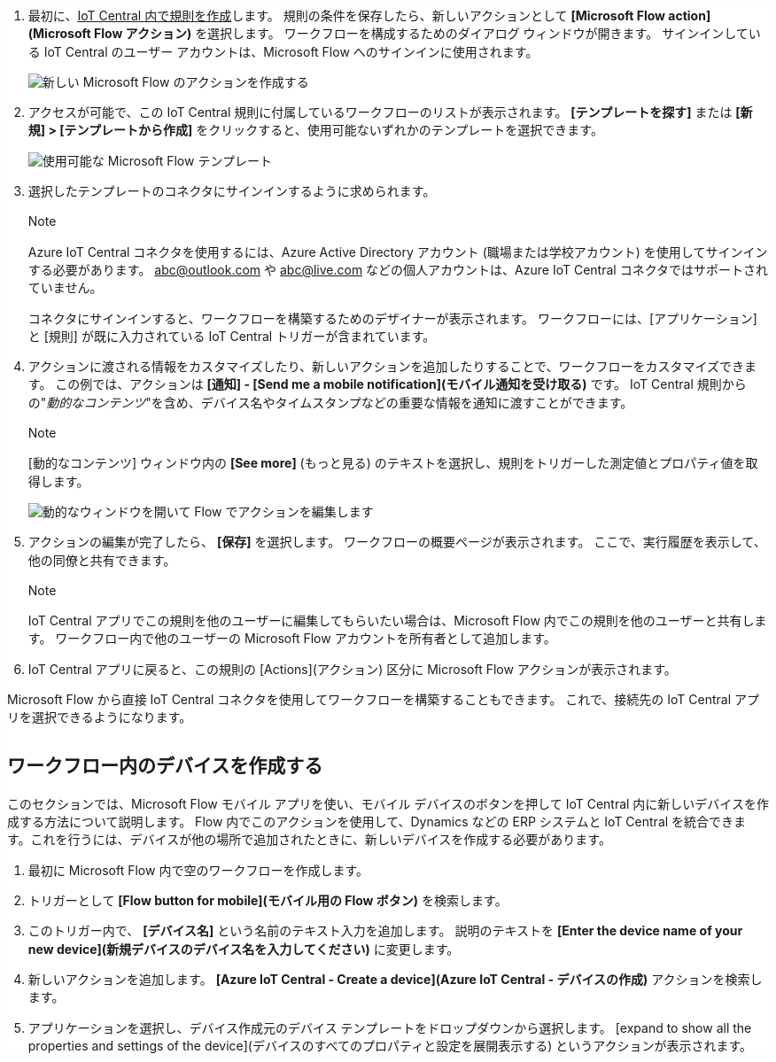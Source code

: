 1. 最初に、[IoT Central 内で規則を作成](howto-create-telemetry-rules.md)します。 規則の条件を保存したら、新しいアクションとして **[Microsoft Flow action]\(Microsoft Flow アクション\)** を選択します。 ワークフローを構成するためのダイアログ ウィンドウが開きます。 サインインしている IoT Central のユーザー アカウントは、Microsoft Flow へのサインインに使用されます。

    ![新しい Microsoft Flow のアクションを作成する](media/howto-add-microsoft-flow/createflowaction.png)

1. アクセスが可能で、この IoT Central 規則に付属しているワークフローのリストが表示されます。 **[テンプレートを探す]** または **[新規] > [テンプレートから作成]** をクリックすると、使用可能ないずれかのテンプレートを選択できます。 

    ![使用可能な Microsoft Flow テンプレート](media/howto-add-microsoft-flow/flowtemplates1.png)

1. 選択したテンプレートのコネクタにサインインするように求められます。 

    > [!NOTE]
    > Azure IoT Central コネクタを使用するには、Azure Active Directory アカウント (職場または学校アカウント) を使用してサインインする必要があります。 abc@outlook.com や abc@live.com などの個人アカウントは、Azure IoT Central コネクタではサポートされていません。

    コネクタにサインインすると、ワークフローを構築するためのデザイナーが表示されます。 ワークフローには、[アプリケーション] と [規則] が既に入力されている IoT Central トリガーが含まれています。

1. アクションに渡される情報をカスタマイズしたり、新しいアクションを追加したりすることで、ワークフローをカスタマイズできます。 この例では、アクションは **[通知] - [Send me a mobile notification]\(モバイル通知を受け取る\)** です。 IoT Central 規則からの"*動的なコンテンツ*"を含め、デバイス名やタイムスタンプなどの重要な情報を通知に渡すことができます。

    > [!NOTE]
    > [動的なコンテンツ] ウィンドウ内の **[See more]** \(もっと見る\) のテキストを選択し、規則をトリガーした測定値とプロパティ値を取得します。

    ![動的なウィンドウを開いて Flow でアクションを編集します](./media/howto-add-microsoft-flow/flowdynamicpane1.png)

1. アクションの編集が完了したら、 **[保存]** を選択します。 ワークフローの概要ページが表示されます。 ここで、実行履歴を表示して、他の同僚と共有できます。

    > [!NOTE]
    > IoT Central アプリでこの規則を他のユーザーに編集してもらいたい場合は、Microsoft Flow 内でこの規則を他のユーザーと共有します。 ワークフロー内で他のユーザーの Microsoft Flow アカウントを所有者として追加します。

1. IoT Central アプリに戻ると、この規則の [Actions]\(アクション\) 区分に Microsoft Flow アクションが表示されます。

Microsoft Flow から直接 IoT Central コネクタを使用してワークフローを構築することもできます。 これで、接続先の IoT Central アプリを選択できるようになります。

## <a name="create-a-device-in-a-workflow"></a>ワークフロー内のデバイスを作成する

このセクションでは、Microsoft Flow モバイル アプリを使い、モバイル デバイスのボタンを押して IoT Central 内に新しいデバイスを作成する方法について説明します。 Flow 内でこのアクションを使用して、Dynamics などの ERP システムと IoT Central を統合できます。これを行うには、デバイスが他の場所で追加されたときに、新しいデバイスを作成する必要があります。

1. 最初に Microsoft Flow 内で空のワークフローを作成します。

1. トリガーとして **[Flow button for mobile]\(モバイル用の Flow ボタン\)** を検索します。

1. このトリガー内で、 **[デバイス名]** という名前のテキスト入力を追加します。 説明のテキストを **[Enter the device name of your new device]\(新規デバイスのデバイス名を入力してください\)** に変更します。

1. 新しいアクションを追加します。 **[Azure IoT Central - Create a device]\(Azure IoT Central - デバイスの作成\)** アクションを検索します。

1. アプリケーションを選択し、デバイス作成元のデバイス テンプレートをドロップダウンから選択します。 [expand to show all the properties and settings of the device]\(デバイスのすべてのプロパティと設定を展開表示する\) というアクションが表示されます。
